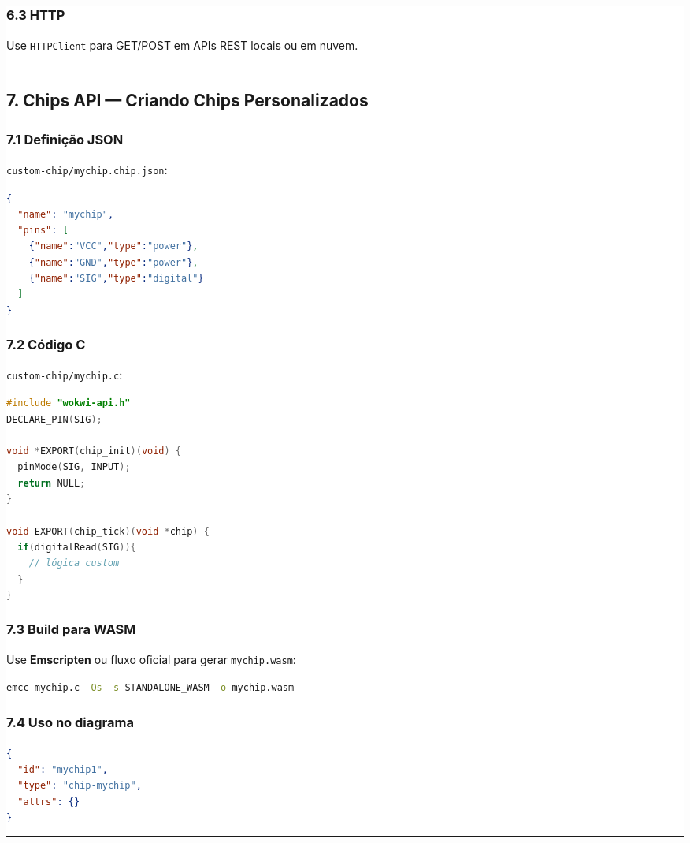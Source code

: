 ```cpp
```

### 6.3 HTTP
Use `HTTPClient` para GET/POST em APIs REST locais ou em nuvem.

---

## 7. Chips API — Criando Chips Personalizados

### 7.1 Definição JSON
`custom-chip/mychip.chip.json`:
```json
{
  "name": "mychip",
  "pins": [
    {"name":"VCC","type":"power"},
    {"name":"GND","type":"power"},
    {"name":"SIG","type":"digital"}
  ]
}
```

### 7.2 Código C
`custom-chip/mychip.c`:
```c
#include "wokwi-api.h"
DECLARE_PIN(SIG);

void *EXPORT(chip_init)(void) {
  pinMode(SIG, INPUT);
  return NULL;
}

void EXPORT(chip_tick)(void *chip) {
  if(digitalRead(SIG)){
    // lógica custom
  }
}
```

### 7.3 Build para WASM
Use **Emscripten** ou fluxo oficial para gerar `mychip.wasm`:
```bash
emcc mychip.c -Os -s STANDALONE_WASM -o mychip.wasm
```

### 7.4 Uso no diagrama
```json
{
  "id": "mychip1",
  "type": "chip-mychip",
  "attrs": {}
}
```

---